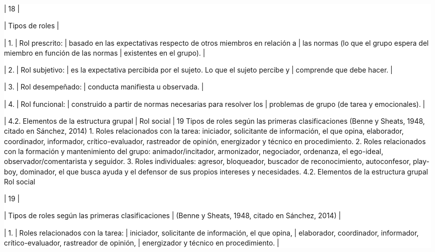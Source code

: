 
| 18 |


| Tipos de roles |


| 1. |
Rol prescrito: | basado en las expectativas respecto de otros miembros en relación a | las normas (lo que el grupo espera del miembro en función de las normas | existentes en el grupo). |


| 2. |
Rol subjetivo: | es la expectativa percibida por el sujeto. Lo que el sujeto percibe y | comprende que debe hacer. |


| 3. |
Rol desempeñado: | conducta manifiesta u observada. |


| 4. |
Rol funcional: | construido a partir de normas necesarias para resolver los | problemas de grupo (de tarea y emocionales). |


| 4.2. Elementos de la estructura grupal |
Rol social |
19
Tipos de roles según las primeras clasificaciones (Benne y Sheats, 1948, citado en Sánchez, 2014)
1.
Roles relacionados con la tarea: iniciador, solicitante de información, el que opina, elaborador, coordinador, informador, crítico-evaluador, rastreador de opinión, energizador y técnico en procedimiento.
2.
Roles relacionados con la formación y mantenimiento del grupo: animador/incitador, armonizador, negociador, ordenanza, el ego-ideal, observador/comentarista y seguidor.
3.
Roles individuales: agresor, bloqueador, buscador de reconocimiento, autoconfesor, play-boy, dominador, el que busca ayuda y el defensor de sus propios intereses y necesidades.
4.2. Elementos de la estructura grupal
Rol social


| 19 |


| Tipos de roles según las primeras clasificaciones | (Benne y Sheats, 1948, citado en Sánchez, 2014) |


| 1. |
Roles relacionados con la tarea: | iniciador, solicitante de información, el que opina, | elaborador, coordinador, informador, crítico-evaluador, rastreador de opinión, | energizador y técnico en procedimiento. |
